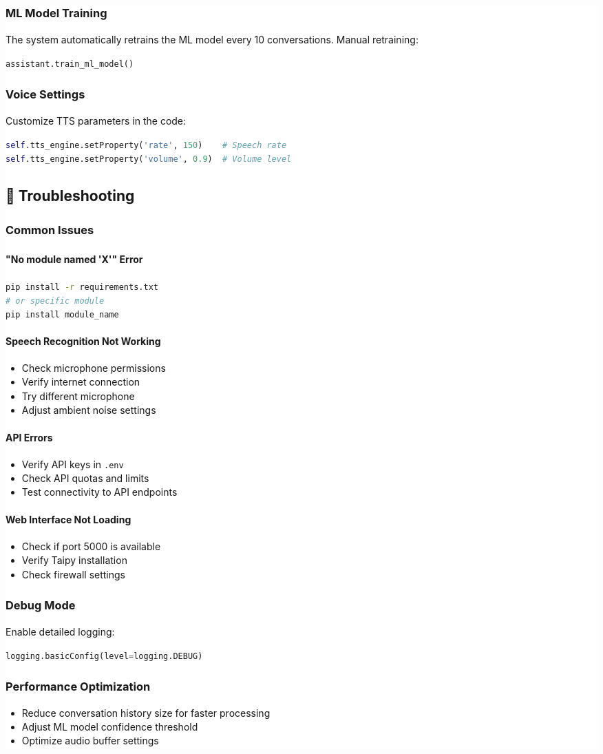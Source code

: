### ML Model Training
The system automatically retrains the ML model every 10 conversations. Manual retraining:

```python
assistant.train_ml_model()
```

### Voice Settings
Customize TTS parameters in the code:

```python
self.tts_engine.setProperty('rate', 150)    # Speech rate
self.tts_engine.setProperty('volume', 0.9)  # Volume level
```

## 🐛 Troubleshooting

### Common Issues

#### "No module named 'X'" Error
```bash
pip install -r requirements.txt
# or specific module
pip install module_name
```

#### Speech Recognition Not Working
- Check microphone permissions
- Verify internet connection
- Try different microphone
- Adjust ambient noise settings

#### API Errors
- Verify API keys in `.env`
- Check API quotas and limits
- Test connectivity to API endpoints

#### Web Interface Not Loading
- Check if port 5000 is available
- Verify Taipy installation
- Check firewall settings

### Debug Mode
Enable detailed logging:

```python
logging.basicConfig(level=logging.DEBUG)
```

### Performance Optimization
- Reduce conversation history size for faster processing
- Adjust ML model confidence threshold
- Optimize audio buffer settings
